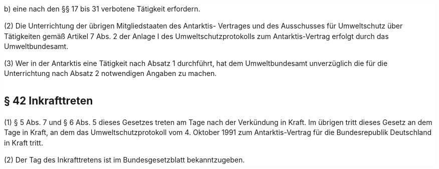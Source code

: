 
b)  eine nach den §§ 17 bis 31 verbotene Tätigkeit erfordern.




(2) Die Unterrichtung der übrigen Mitgliedstaaten des Antarktis-
Vertrages und des Ausschusses für Umweltschutz über Tätigkeiten gemäß
Artikel 7 Abs. 2 der Anlage I des Umweltschutzprotokolls zum
Antarktis-Vertrag erfolgt durch das Umweltbundesamt.

(3) Wer in der Antarktis eine Tätigkeit nach Absatz 1 durchführt, hat
dem Umweltbundesamt unverzüglich die für die Unterrichtung nach Absatz
2 notwendigen Angaben zu machen.

## § 42 Inkrafttreten

(1) § 5 Abs. 7 und § 6 Abs. 5 dieses Gesetzes treten am Tage nach der
Verkündung in Kraft. Im übrigen tritt dieses Gesetz an dem Tage in
Kraft, an dem das Umweltschutzprotokoll vom 4. Oktober 1991 zum
Antarktis-Vertrag für die Bundesrepublik Deutschland in Kraft tritt.

(2) Der Tag des Inkrafttretens ist im Bundesgesetzblatt
bekanntzugeben.


